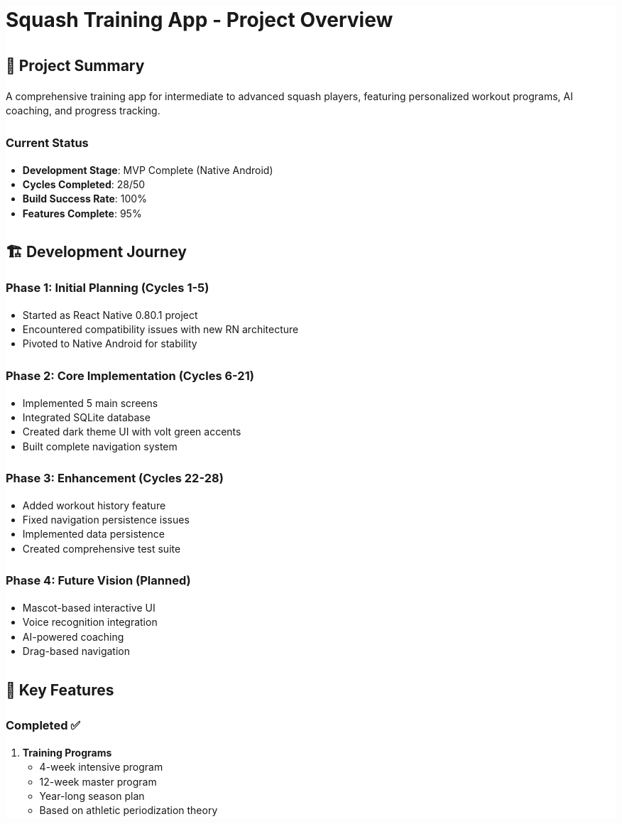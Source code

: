 # Squash Training App - Project Overview

## 🎯 Project Summary

A comprehensive training app for intermediate to advanced squash players, featuring personalized workout programs, AI coaching, and progress tracking.

### Current Status
- **Development Stage**: MVP Complete (Native Android)
- **Cycles Completed**: 28/50
- **Build Success Rate**: 100%
- **Features Complete**: 95%

## 🏗️ Development Journey

### Phase 1: Initial Planning (Cycles 1-5)
- Started as React Native 0.80.1 project
- Encountered compatibility issues with new RN architecture
- Pivoted to Native Android for stability

### Phase 2: Core Implementation (Cycles 6-21)
- Implemented 5 main screens
- Integrated SQLite database
- Created dark theme UI with volt green accents
- Built complete navigation system

### Phase 3: Enhancement (Cycles 22-28)
- Added workout history feature
- Fixed navigation persistence issues
- Implemented data persistence
- Created comprehensive test suite

### Phase 4: Future Vision (Planned)
- Mascot-based interactive UI
- Voice recognition integration
- AI-powered coaching
- Drag-based navigation

## 📱 Key Features

### Completed ✅
1. **Training Programs**
   - 4-week intensive program
   - 12-week master program
   - Year-long season plan
   - Based on athletic periodization theory
